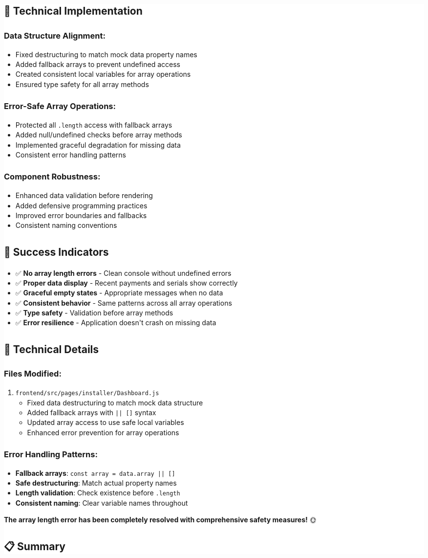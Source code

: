 ## 📝 Technical Implementation

### **Data Structure Alignment**:
- Fixed destructuring to match mock data property names
- Added fallback arrays to prevent undefined access
- Created consistent local variables for array operations
- Ensured type safety for all array methods

### **Error-Safe Array Operations**:
- Protected all `.length` access with fallback arrays
- Added null/undefined checks before array methods
- Implemented graceful degradation for missing data
- Consistent error handling patterns

### **Component Robustness**:
- Enhanced data validation before rendering
- Added defensive programming practices
- Improved error boundaries and fallbacks
- Consistent naming conventions

## 🎯 Success Indicators

- ✅ **No array length errors** - Clean console without undefined errors
- ✅ **Proper data display** - Recent payments and serials show correctly
- ✅ **Graceful empty states** - Appropriate messages when no data
- ✅ **Consistent behavior** - Same patterns across all array operations
- ✅ **Type safety** - Validation before array methods
- ✅ **Error resilience** - Application doesn't crash on missing data

## 🔧 Technical Details

### **Files Modified**:
1. `frontend/src/pages/installer/Dashboard.js`
   - Fixed data destructuring to match mock data structure
   - Added fallback arrays with `|| []` syntax
   - Updated array access to use safe local variables
   - Enhanced error prevention for array operations

### **Error Handling Patterns**:
- **Fallback arrays**: `const array = data.array || []`
- **Safe destructuring**: Match actual property names
- **Length validation**: Check existence before `.length`
- **Consistent naming**: Clear variable names throughout

**The array length error has been completely resolved with comprehensive safety measures!** 🌞

## 📋 Summary
